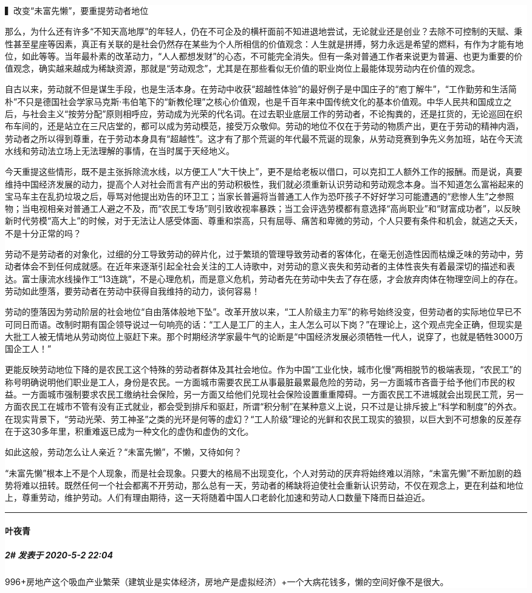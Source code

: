 


▍改变“未富先懒”，要重提劳动者地位




那么，为什么还有许多“不知天高地厚”的年轻人，仍在不可企及的横杆面前不知进退地尝试，无论就业还是创业？去除不可控制的天赋、秉性甚至星座等因素，真正有关联的是社会仍然存在某些为个人所相信的价值观念：人生就是拼搏，努力永远是希望的燃料，有作为才能有地位，如此等等。当年最朴素的改革动力，“人人都想发财”的心态，不可能完全消失。但有一条对普通工作者来说更为普遍、也更为重要的价值观念，确实越来越成为稀缺资源，那就是“劳动观念”，尤其是在那些看似无价值的职业岗位上最能体现劳动内在价值的观念。


自古以来，劳动就不但是谋生手段，也是生活本身。在劳动中收获“超越性体验”的最好例子是中国庄子的“庖丁解牛”，“工作勤劳和生活简朴”不只是德国社会学家马克斯·韦伯笔下的“新教伦理”之核心价值观，也是千百年来中国传统文化的基本价值观。中华人民共和国成立之后，与社会主义“按劳分配”原则相呼应，劳动成为光荣的代名词。在过去职业底层工作的劳动者，不论掏粪的，还是扛货的，无论巡回在织布车间的，还是站立在三尺店堂的，都可以成为劳动模范，接受万众敬仰。劳动的地位不仅在于劳动的物质产出，更在于劳动的精神内涵，劳动者之所以得到尊重，在于劳动本身具有“超越性”。这才有了那个荒诞的年代最不荒诞的现象，从劳动竞赛到争先义务加班，站在今天流水线和劳动法立场上无法理解的事情，在当时属于天经地义。






今天重提这些情形，既不是主张拆除流水线，以方便工人“大干快上”，更不是给老板以借口，可以克扣工人额外工作的报酬。而是说，真要维持中国经济发展的动力，提高个人对社会而言有产出的劳动积极性，我们就必须重新认识劳动和劳动观念本身。当不知道怎么富裕起来的宝马车主在乱扔垃圾之后，辱骂对他提出劝告的环卫工；当家长普遍将当普通工人作为恐吓孩子不好好学习可能遭遇的“悲惨人生”之参照物；当电视相亲对普通工人避之不及，而“农民工专场”则引致收视率暴跌；当工会评选劳模都有意选择“高尚职业”和“财富成功者”，以反映新时代劳模“高大上”的时候，对于无法让人感受体面、尊重和崇高，只有屈辱、痛苦和卑微的劳动，个人只要有条件和机会，就逃之夭夭，不是十分正常的吗？


劳动不是劳动者的对象化，过细的分工导致劳动的碎片化，过于繁琐的管理导致劳动者的客体化，在毫无创造性因而枯燥乏味的劳动中，劳动者体会不到任何成就感。在近年来逐渐引起全社会关注的工人诗歌中，对劳动的意义丧失和劳动者的主体性丧失有着最深切的描述和表达。富士康流水线操作工“13连跳”，不是心理危机，而是意义危机，劳动者先在劳动中失去了存在感，才会放弃肉体在物理空间上的存在。劳动如此堕落，要劳动者在劳动中获得自我维持的动力，谈何容易！


劳动的堕落因为劳动阶层的社会地位“自由落体般地下坠”。改革开放以来，“工人阶级主力军”的称号始终没变，但劳动者的实际地位早已不可同日而语。改制时期有国企领导说过一句响亮的话：“工人是工厂的主人，主人怎么可以下岗？”在理论上，这个观点完全正确，但现实是大批工人被无情地从劳动岗位上驱赶下来。那个时期经济学家最牛气的论断是“中国经济发展必须牺牲一代人，说穿了，也就是牺牲3000万国企工人！”


更能反映劳动地位下降的是农民工这个特殊的劳动者群体及其社会地位。作为中国“工业化快，城市化慢”两相脱节的极端表现，“农民工”的称号明确说明他们职业是工人，身份是农民。一方面城市需要农民工从事最脏最累最危险的劳动，另一方面城市吝啬于给予他们市民的权益。一方面城市强制要求农民工缴纳社会保险，另一方面又给他们兑现社会保险设置重重障碍。一方面农民工不进城就会出现民工荒，另一方面农民工在城市不管有没有正式就业，都会受到排斥和驱赶，所谓“积分制”在某种意义上说，只不过是让排斥披上“科学和制度”的外衣。在现实背景下，“劳动光荣、劳工神圣”之类的光环是何等的虚幻？“工人阶级”理论的光鲜和农民工现实的狼狈，以巨大到不可想象的反差存在于这30多年里，积重难返已成为一种文化的虚伪和虚伪的文化。



如此这般，劳动怎么让人亲近？“未富先懒”，不懒，又待如何？


“未富先懒”根本上不是个人现象，而是社会现象。只要大的格局不出现变化，个人对劳动的厌弃将始终难以消除，“未富先懒”不断加剧的趋势将难以扭转。既然任何一个社会都离不开劳动，那么总有一天，劳动者的稀缺将迫使社会重新认识劳动，不仅在观念上，更在利益和地位上，尊重劳动，维护劳动。人们有理由期待，这一天将随着中国人口老龄化加速和劳动人口数量下降而日益迫近。







*****

####  叶夜青  
##### 2#       发表于 2020-5-2 22:04




996+房地产这个吸血产业繁荣（建筑业是实体经济，房地产是虚拟经济）+一个大病花钱多，懒的空间好像不是很大。

